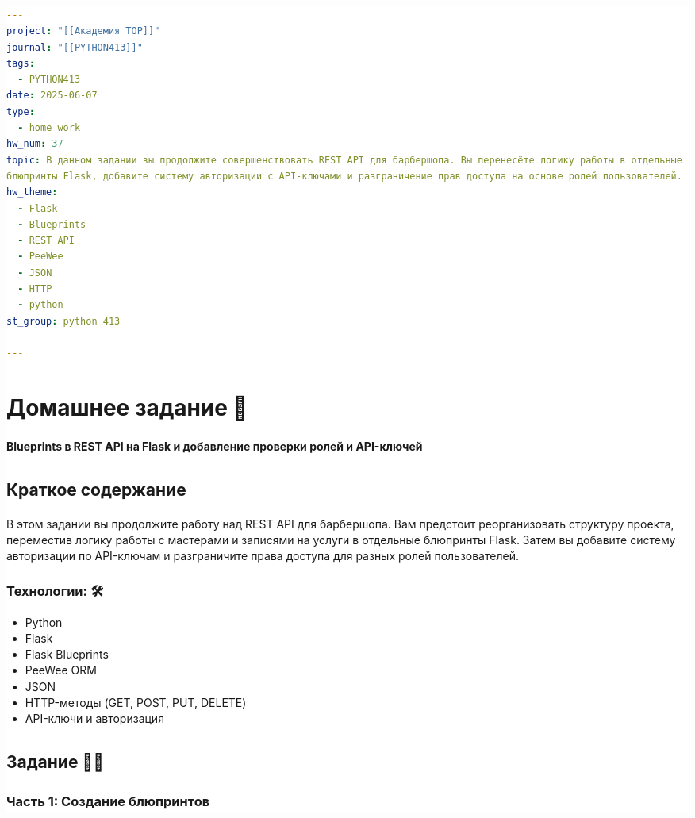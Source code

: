 ```yaml
---
project: "[[Академия TOP]]"
journal: "[[PYTHON413]]"
tags:
  - PYTHON413
date: 2025-06-07
type:
  - home work
hw_num: 37
topic: В данном задании вы продолжите совершенствовать REST API для барбершопа. Вы перенесёте логику работы в отдельные блюпринты Flask, добавите систему авторизации с API-ключами и разграничение прав доступа на основе ролей пользователей.
hw_theme:
  - Flask
  - Blueprints
  - REST API
  - PeeWee
  - JSON
  - HTTP
  - python
st_group: python 413

---
```

# Домашнее задание 📃

**Blueprints в REST API на Flask и добавление проверки ролей и API-ключей**

## Краткое содержание

В этом задании вы продолжите работу над REST API для барбершопа. Вам предстоит реорганизовать структуру проекта, переместив логику работы с мастерами и записями на услуги в отдельные блюпринты Flask. Затем вы добавите систему авторизации по API-ключам и разграничите права доступа для разных ролей пользователей.

### Технологии: 🛠️

- Python
- Flask
- Flask Blueprints
- PeeWee ORM
- JSON
- HTTP-методы (GET, POST, PUT, DELETE)
- API-ключи и авторизация

## Задание 👷‍♂️

### Часть 1: Создание блюпринтов

